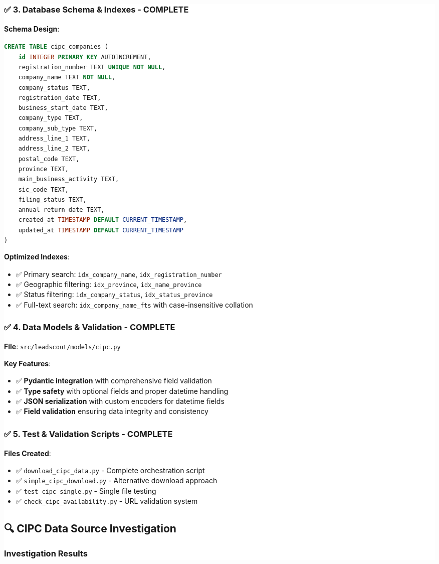 ### ✅ **3. Database Schema & Indexes - COMPLETE**

**Schema Design**:
```sql
CREATE TABLE cipc_companies (
    id INTEGER PRIMARY KEY AUTOINCREMENT,
    registration_number TEXT UNIQUE NOT NULL,
    company_name TEXT NOT NULL,
    company_status TEXT,
    registration_date TEXT,
    business_start_date TEXT,
    company_type TEXT,
    company_sub_type TEXT,
    address_line_1 TEXT,
    address_line_2 TEXT,
    postal_code TEXT,
    province TEXT,
    main_business_activity TEXT,
    sic_code TEXT,
    filing_status TEXT,
    annual_return_date TEXT,
    created_at TIMESTAMP DEFAULT CURRENT_TIMESTAMP,
    updated_at TIMESTAMP DEFAULT CURRENT_TIMESTAMP
)
```

**Optimized Indexes**:
- ✅ Primary search: `idx_company_name`, `idx_registration_number`
- ✅ Geographic filtering: `idx_province`, `idx_name_province`
- ✅ Status filtering: `idx_company_status`, `idx_status_province`
- ✅ Full-text search: `idx_company_name_fts` with case-insensitive collation

### ✅ **4. Data Models & Validation - COMPLETE**
**File**: `src/leadscout/models/cipc.py`

**Key Features**:
- ✅ **Pydantic integration** with comprehensive field validation
- ✅ **Type safety** with optional fields and proper datetime handling
- ✅ **JSON serialization** with custom encoders for datetime fields
- ✅ **Field validation** ensuring data integrity and consistency

### ✅ **5. Test & Validation Scripts - COMPLETE**

**Files Created**:
- ✅ `download_cipc_data.py` - Complete orchestration script
- ✅ `simple_cipc_download.py` - Alternative download approach
- ✅ `test_cipc_single.py` - Single file testing
- ✅ `check_cipc_availability.py` - URL validation system

## 🔍 CIPC Data Source Investigation

### **Investigation Results**
